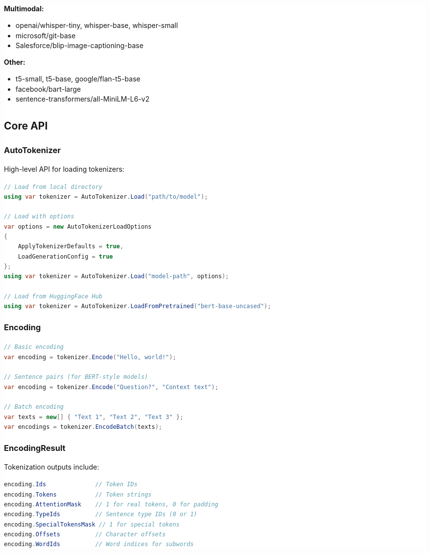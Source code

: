 **Multimodal:**
- openai/whisper-tiny, whisper-base, whisper-small
- microsoft/git-base
- Salesforce/blip-image-captioning-base

**Other:**
- t5-small, t5-base, google/flan-t5-base
- facebook/bart-large
- sentence-transformers/all-MiniLM-L6-v2

## Core API

### AutoTokenizer

High-level API for loading tokenizers:

```csharp
// Load from local directory
using var tokenizer = AutoTokenizer.Load("path/to/model");

// Load with options
var options = new AutoTokenizerLoadOptions
{
    ApplyTokenizerDefaults = true,
    LoadGenerationConfig = true
};
using var tokenizer = AutoTokenizer.Load("model-path", options);

// Load from HuggingFace Hub
using var tokenizer = AutoTokenizer.LoadFromPretrained("bert-base-uncased");
```

### Encoding

```csharp
// Basic encoding
var encoding = tokenizer.Encode("Hello, world!");

// Sentence pairs (for BERT-style models)
var encoding = tokenizer.Encode("Question?", "Context text");

// Batch encoding
var texts = new[] { "Text 1", "Text 2", "Text 3" };
var encodings = tokenizer.EncodeBatch(texts);
```

### EncodingResult

Tokenization outputs include:

```csharp
encoding.Ids              // Token IDs
encoding.Tokens           // Token strings
encoding.AttentionMask    // 1 for real tokens, 0 for padding
encoding.TypeIds          // Sentence type IDs (0 or 1)
encoding.SpecialTokensMask // 1 for special tokens
encoding.Offsets          // Character offsets
encoding.WordIds          // Word indices for subwords
```
